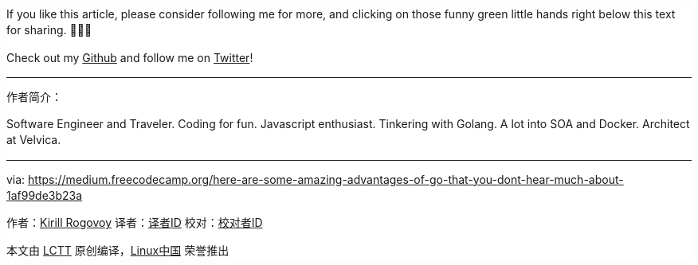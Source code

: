 If you like this article, please consider following me for more, and clicking on those funny green little hands right below this text for sharing. 👏👏👏

Check out my [Github][21] and follow me on [Twitter][22]!

--------------------------------------------------------------------------------

作者简介：

Software Engineer and Traveler. Coding for fun. Javascript enthusiast. Tinkering with Golang. A lot into SOA and Docker. Architect at Velvica.

------------


via: https://medium.freecodecamp.org/here-are-some-amazing-advantages-of-go-that-you-dont-hear-much-about-1af99de3b23a

作者：[Kirill Rogovoy][a]
译者：[译者ID](https://github.com/imquanquan)
校对：[校对者ID](https://github.com/校对者ID)

本文由 [LCTT](https://github.com/LCTT/TranslateProject) 原创编译，[Linux中国](https://linux.cn/) 荣誉推出

[a]:
[1]:https://github.com/ashleymcnamara/gophers
[2]:https://medium.com/@kevalpatel2106/why-should-you-learn-go-f607681fad65
[3]:https://medium.com/@tjholowaychuk/farewell-node-js-4ba9e7f3e52b
[4]:https://godoc.org/
[5]:https://blog.golang.org/examples
[6]:https://godoc.org/github.com/kirillrogovoy/pullkee
[7]:https://godoc.org/
[8]:https://golang.org/cmd/gofmt/
[9]:https://github.com/golang/lint
[10]:https://github.com/alecthomas/gometalinter#supported-linters
[11]:https://vimeo.com/114736889
[12]:https://gobyexample.com/goroutines
[13]:https://blog.golang.org/race-detector
[14]:https://golang.org/doc/
[15]:https://blog.golang.org/
[16]:https://golang.org/doc/faq#generics
[17]:https://golang.org/pkg/reflect/
[18]:https://blog.golang.org/laws-of-reflection
[19]:https://golang.org/src/encoding/json/encode.go
[20]:https://tour.golang.org/
[21]:https://github.com/kirillrogovoy/
[22]:https://twitter.com/krogovoy

